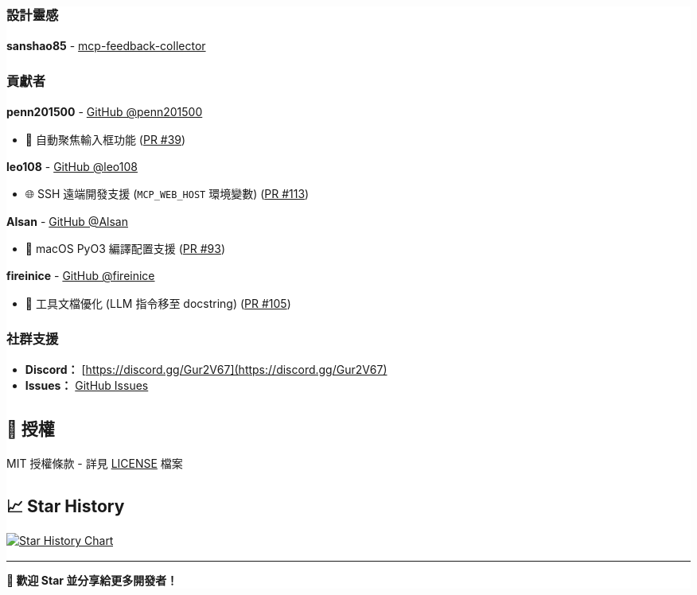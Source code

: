 ### 設計靈感
**sanshao85** - [mcp-feedback-collector](https://github.com/sanshao85/mcp-feedback-collector)

### 貢獻者
**penn201500** - [GitHub @penn201500](https://github.com/penn201500)
- 🎯 自動聚焦輸入框功能 ([PR #39](https://github.com/NekoNuo/mcp-feedback-enhanced/pull/39))

**leo108** - [GitHub @leo108](https://github.com/leo108)
- 🌐 SSH 遠端開發支援 (`MCP_WEB_HOST` 環境變數) ([PR #113](https://github.com/NekoNuo/mcp-feedback-enhanced/pull/113))

**Alsan** - [GitHub @Alsan](https://github.com/Alsan)
- 🍎 macOS PyO3 編譯配置支援 ([PR #93](https://github.com/NekoNuo/mcp-feedback-enhanced/pull/93))

**fireinice** - [GitHub @fireinice](https://github.com/fireinice)
- 📝 工具文檔優化 (LLM 指令移至 docstring) ([PR #105](https://github.com/NekoNuo/mcp-feedback-enhanced/pull/105))

### 社群支援
- **Discord：** [https://discord.gg/Gur2V67](https://discord.gg/Gur2V67)
- **Issues：** [GitHub Issues](https://github.com/NekoNuo/mcp-feedback-enhanced/issues)

## 📄 授權

MIT 授權條款 - 詳見 [LICENSE](LICENSE) 檔案

## 📈 Star History

[![Star History Chart](https://api.star-history.com/svg?repos=NekoNuo/mcp-feedback-enhanced&type=Date)](https://star-history.com/#NekoNuo/mcp-feedback-enhanced&Date)

---
**🌟 歡迎 Star 並分享給更多開發者！**
